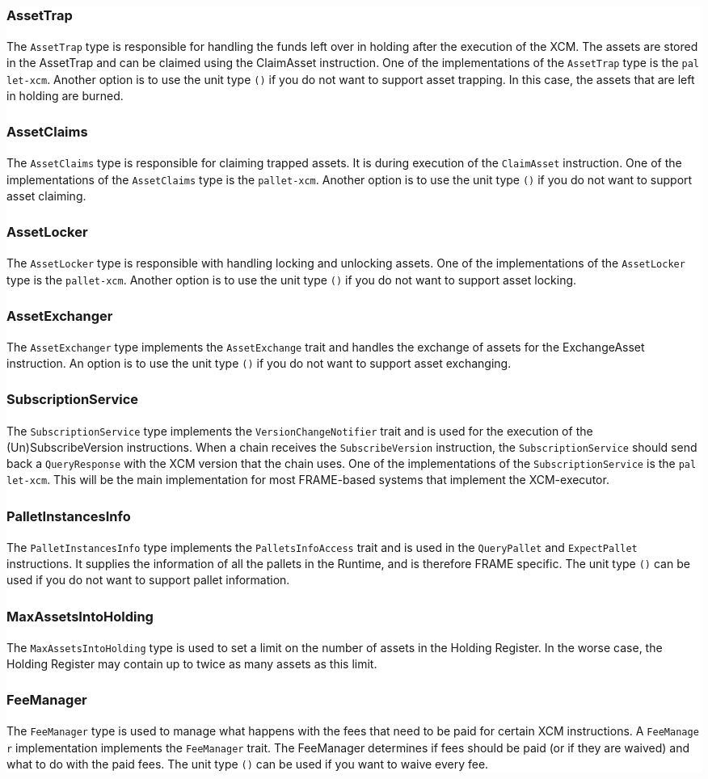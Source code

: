 ### AssetTrap
The `AssetTrap` type is responsible for handling the funds left over in holding after the execution of the XCM.
The assets are stored in the AssetTrap and can be claimed using the ClaimAsset instruction.
One of the implementations of the `AssetTrap` type is the `pallet-xcm`.
Another option is to use the unit type `()` if you do not want to support asset trapping.
In this case, the assets that are left in holding are burned.

### AssetClaims
The `AssetClaims` type is responsible for claiming trapped assets.
It is during execution of the `ClaimAsset` instruction.
 One of the implementations of the `AssetClaims` type is the `pallet-xcm`.
Another option is to use the unit type `()` if you do not want to support asset claiming.

### AssetLocker
The `AssetLocker` type is responsible with handling locking and unlocking assets.
One of the implementations of the `AssetLocker` type is the `pallet-xcm`.
Another option is to use the unit type `()` if you do not want to support asset locking.

### AssetExchanger
The `AssetExchanger` type implements the `AssetExchange` trait and handles the exchange of assets for the ExchangeAsset instruction.
An option is to use the unit type `()` if you do not want to support asset exchanging.

### SubscriptionService
The `SubscriptionService` type implements the `VersionChangeNotifier` trait and is used for the execution of the (Un)SubscribeVersion instructions.
When a chain receives the `SubscribeVersion` instruction, the `SubscriptionService` should send back a `QueryResponse` with the XCM version that the chain uses.
One of the implementations of the `SubscriptionService` is the `pallet-xcm`.
This will be the main implementation for most FRAME-based systems that implement the XCM-executor.

### PalletInstancesInfo
The `PalletInstancesInfo` type implements the `PalletsInfoAccess` trait and is used in the `QueryPallet` and `ExpectPallet` instructions.
It supplies the information of all the pallets in the Runtime, and is therefore FRAME specific.
The unit type `()` can be used if you do not want to support pallet information.

### MaxAssetsIntoHolding
The `MaxAssetsIntoHolding` type is used to set a limit on the number of assets in the Holding Register.
In the worse case, the Holding Register may contain up to twice as many assets as this limit.

### FeeManager
The `FeeManager` type is used to manage what happens with the fees that need to be paid for certain XCM instructions.
A `FeeManager` implementation implements the `FeeManager` trait.
The FeeManager determines if fees should be paid (or if they are waived) and what to do with the paid fees.
The unit type `()` can be used if you want to waive every fee.
